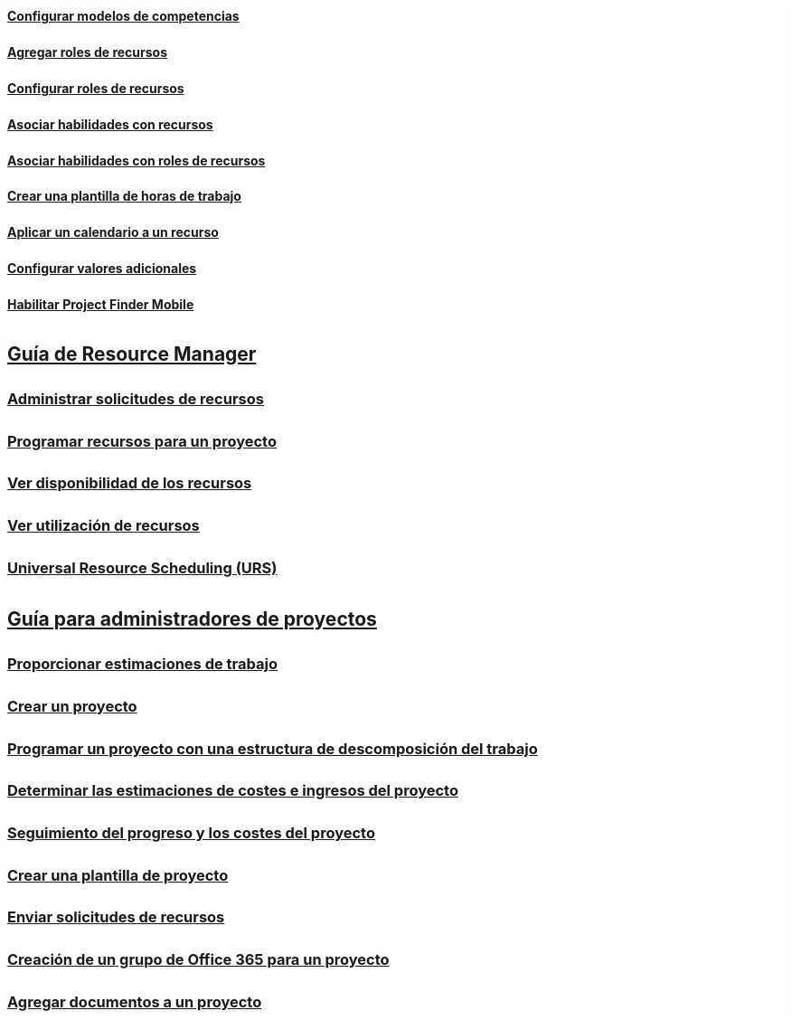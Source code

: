 #### [Configurar modelos de competencias](set-up-proficiency-models.md)
#### [Agregar roles de recursos](add-resource-roles.md)
#### [Configurar roles de recursos](configure-resource-roles.md)
#### [Asociar habilidades con recursos](associate-skills-with-resources.md)
#### [Asociar habilidades con roles de recursos](associate-skills-with-resource-roles.md)
#### [Crear una plantilla de horas de trabajo](create-work-hours-template.md)
#### [Aplicar un calendario a un recurso](apply-calendar-resource.md)
#### [Configurar valores adicionales](configure-additional-parameters-settings.md)
#### [Habilitar Project Finder Mobile](enable-project-finder-mobile-app-features.md)
## [Guía de Resource Manager](resource-manager-guide.md)
### [Administrar solicitudes de recursos](manage-resource-requests.md)
### [Programar recursos para un proyecto](schedule-resources-project.md)
### [Ver disponibilidad de los recursos](view-resource-availability.md)
### [Ver utilización de recursos](view-resource-utilization.md)
### [Universal Resource Scheduling (URS)](../common-scheduler/schedule-anything-with-universal-resource-scheduling.md)
## [Guía para administradores de proyectos](project-manager-guide.md)
### [Proporcionar estimaciones de trabajo](provide-estimates-project-during-sales-process.md)
### [Crear un proyecto](create-project.md)
### [Programar un proyecto con una estructura de descomposición del trabajo](schedule-project-work-breakdown-structure.md)
### [Determinar las estimaciones de costes e ingresos del proyecto](determine-project-cost-revenue-estimates.md)
### [Seguimiento del progreso y los costes del proyecto](track-project-progress-cost.md)
### [Crear una plantilla de proyecto](create-project-template.md)
### [Enviar solicitudes de recursos](submit-resource-requests.md)
### [Creación de un grupo de Office 365 para un proyecto](create-office-365-group-project.md)
### [Agregar documentos a un proyecto](add-documents-project.md)
